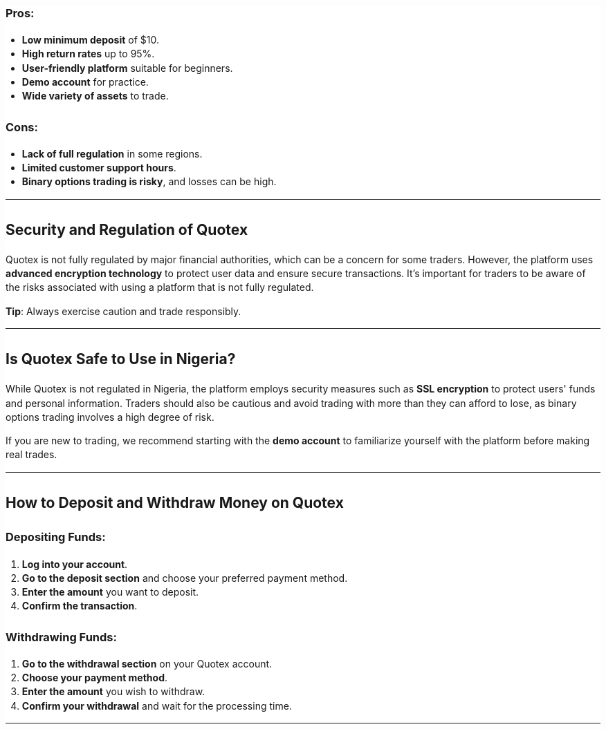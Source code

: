 ### **Pros:**
- **Low minimum deposit** of $10.
- **High return rates** up to 95%.
- **User-friendly platform** suitable for beginners.
- **Demo account** for practice.
- **Wide variety of assets** to trade.

### **Cons:**
- **Lack of full regulation** in some regions.
- **Limited customer support hours**.
- **Binary options trading is risky**, and losses can be high.

---

## **Security and Regulation of Quotex**

Quotex is not fully regulated by major financial authorities, which can be a concern for some traders. However, the platform uses **advanced encryption technology** to protect user data and ensure secure transactions. It’s important for traders to be aware of the risks associated with using a platform that is not fully regulated.

**Tip**: Always exercise caution and trade responsibly.

---

## **Is Quotex Safe to Use in Nigeria?**

While Quotex is not regulated in Nigeria, the platform employs security measures such as **SSL encryption** to protect users' funds and personal information. Traders should also be cautious and avoid trading with more than they can afford to lose, as binary options trading involves a high degree of risk.

If you are new to trading, we recommend starting with the **demo account** to familiarize yourself with the platform before making real trades.

---

## **How to Deposit and Withdraw Money on Quotex**

### **Depositing Funds**:
1. **Log into your account**.
2. **Go to the deposit section** and choose your preferred payment method.
3. **Enter the amount** you want to deposit.
4. **Confirm the transaction**.

### **Withdrawing Funds**:
1. **Go to the withdrawal section** on your Quotex account.
2. **Choose your payment method**.
3. **Enter the amount** you wish to withdraw.
4. **Confirm your withdrawal** and wait for the processing time.

---